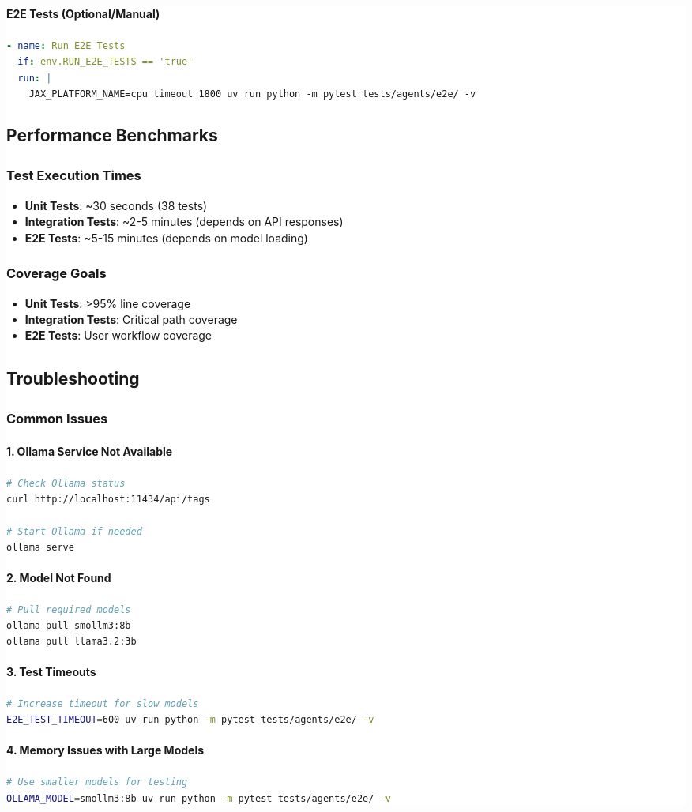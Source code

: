 #### E2E Tests (Optional/Manual)
```yaml
- name: Run E2E Tests
  if: env.RUN_E2E_TESTS == 'true'
  run: |
    JAX_PLATFORM_NAME=cpu timeout 1800 uv run python -m pytest tests/agents/e2e/ -v
```

## Performance Benchmarks

### Test Execution Times
- **Unit Tests**: ~30 seconds (38 tests)
- **Integration Tests**: ~2-5 minutes (depends on API responses)
- **E2E Tests**: ~5-15 minutes (depends on model loading)

### Coverage Goals
- **Unit Tests**: >95% line coverage
- **Integration Tests**: Critical path coverage
- **E2E Tests**: User workflow coverage

## Troubleshooting

### Common Issues

#### 1. Ollama Service Not Available
```bash
# Check Ollama status
curl http://localhost:11434/api/tags

# Start Ollama if needed
ollama serve
```

#### 2. Model Not Found
```bash
# Pull required models
ollama pull smollm3:8b
ollama pull llama3.2:3b
```

#### 3. Test Timeouts
```bash
# Increase timeout for slow models
E2E_TEST_TIMEOUT=600 uv run python -m pytest tests/agents/e2e/ -v
```

#### 4. Memory Issues with Large Models
```bash
# Use smaller models for testing
OLLAMA_MODEL=smollm3:8b uv run python -m pytest tests/agents/e2e/ -v
```
